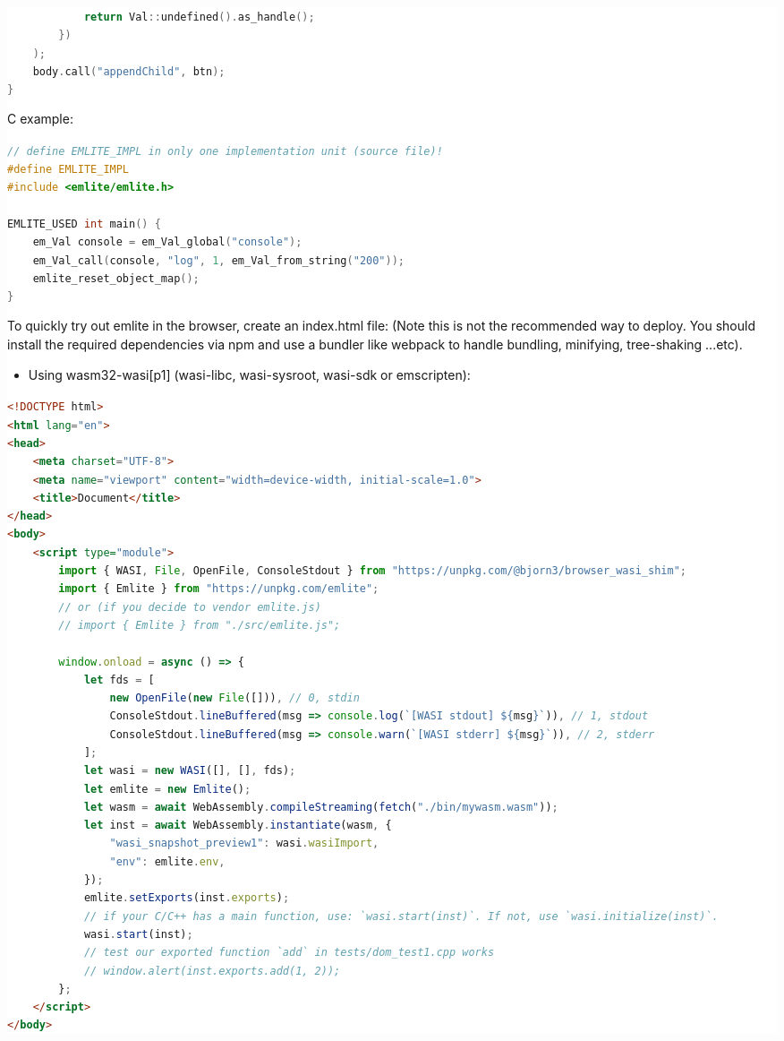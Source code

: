 ```c++
            return Val::undefined().as_handle();
        })
    );
    body.call("appendChild", btn);
}
```

C example:
```c
// define EMLITE_IMPL in only one implementation unit (source file)!
#define EMLITE_IMPL
#include <emlite/emlite.h>

EMLITE_USED int main() {
    em_Val console = em_Val_global("console");
    em_Val_call(console, "log", 1, em_Val_from_string("200"));
    emlite_reset_object_map();
}
```

To quickly try out emlite in the browser, create an index.html file:
(Note this is not the recommended way to deploy. You should install the required dependencies via npm and use a bundler like webpack to handle bundling, minifying, tree-shaking ...etc).

- Using wasm32-wasi[p1] (wasi-libc, wasi-sysroot, wasi-sdk or emscripten):
```html
<!DOCTYPE html>
<html lang="en">
<head>
    <meta charset="UTF-8">
    <meta name="viewport" content="width=device-width, initial-scale=1.0">
    <title>Document</title>
</head>
<body>
    <script type="module">
        import { WASI, File, OpenFile, ConsoleStdout } from "https://unpkg.com/@bjorn3/browser_wasi_shim";
        import { Emlite } from "https://unpkg.com/emlite";
        // or (if you decide to vendor emlite.js)
        // import { Emlite } from "./src/emlite.js";

        window.onload = async () => {
            let fds = [
                new OpenFile(new File([])), // 0, stdin
                ConsoleStdout.lineBuffered(msg => console.log(`[WASI stdout] ${msg}`)), // 1, stdout
                ConsoleStdout.lineBuffered(msg => console.warn(`[WASI stderr] ${msg}`)), // 2, stderr
            ];
            let wasi = new WASI([], [], fds);
            let emlite = new Emlite();
            let wasm = await WebAssembly.compileStreaming(fetch("./bin/mywasm.wasm"));
            let inst = await WebAssembly.instantiate(wasm, {
                "wasi_snapshot_preview1": wasi.wasiImport,
                "env": emlite.env,
            });
            emlite.setExports(inst.exports);
            // if your C/C++ has a main function, use: `wasi.start(inst)`. If not, use `wasi.initialize(inst)`.
            wasi.start(inst);
            // test our exported function `add` in tests/dom_test1.cpp works
            // window.alert(inst.exports.add(1, 2));
        };
    </script>
</body>
```